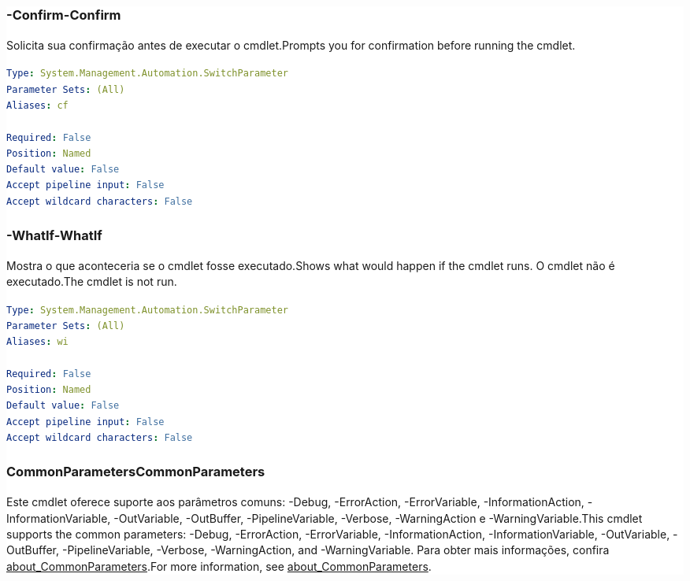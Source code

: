 ### <span data-ttu-id="defc1-278">-Confirm</span><span class="sxs-lookup"><span data-stu-id="defc1-278">-Confirm</span></span>

<span data-ttu-id="defc1-279">Solicita sua confirmação antes de executar o cmdlet.</span><span class="sxs-lookup"><span data-stu-id="defc1-279">Prompts you for confirmation before running the cmdlet.</span></span>

```yaml
Type: System.Management.Automation.SwitchParameter
Parameter Sets: (All)
Aliases: cf

Required: False
Position: Named
Default value: False
Accept pipeline input: False
Accept wildcard characters: False
```

### <span data-ttu-id="defc1-280">-WhatIf</span><span class="sxs-lookup"><span data-stu-id="defc1-280">-WhatIf</span></span>

<span data-ttu-id="defc1-281">Mostra o que aconteceria se o cmdlet fosse executado.</span><span class="sxs-lookup"><span data-stu-id="defc1-281">Shows what would happen if the cmdlet runs.</span></span>
<span data-ttu-id="defc1-282">O cmdlet não é executado.</span><span class="sxs-lookup"><span data-stu-id="defc1-282">The cmdlet is not run.</span></span>

```yaml
Type: System.Management.Automation.SwitchParameter
Parameter Sets: (All)
Aliases: wi

Required: False
Position: Named
Default value: False
Accept pipeline input: False
Accept wildcard characters: False
```

### <span data-ttu-id="defc1-283">CommonParameters</span><span class="sxs-lookup"><span data-stu-id="defc1-283">CommonParameters</span></span>

<span data-ttu-id="defc1-284">Este cmdlet oferece suporte aos parâmetros comuns: -Debug, -ErrorAction, -ErrorVariable, -InformationAction, -InformationVariable, -OutVariable, -OutBuffer, -PipelineVariable, -Verbose, -WarningAction e -WarningVariable.</span><span class="sxs-lookup"><span data-stu-id="defc1-284">This cmdlet supports the common parameters: -Debug, -ErrorAction, -ErrorVariable, -InformationAction, -InformationVariable, -OutVariable, -OutBuffer, -PipelineVariable, -Verbose, -WarningAction, and -WarningVariable.</span></span> <span data-ttu-id="defc1-285">Para obter mais informações, confira [about_CommonParameters](https://go.microsoft.com/fwlink/?LinkID=113216).</span><span class="sxs-lookup"><span data-stu-id="defc1-285">For more information, see [about_CommonParameters](https://go.microsoft.com/fwlink/?LinkID=113216).</span></span>
